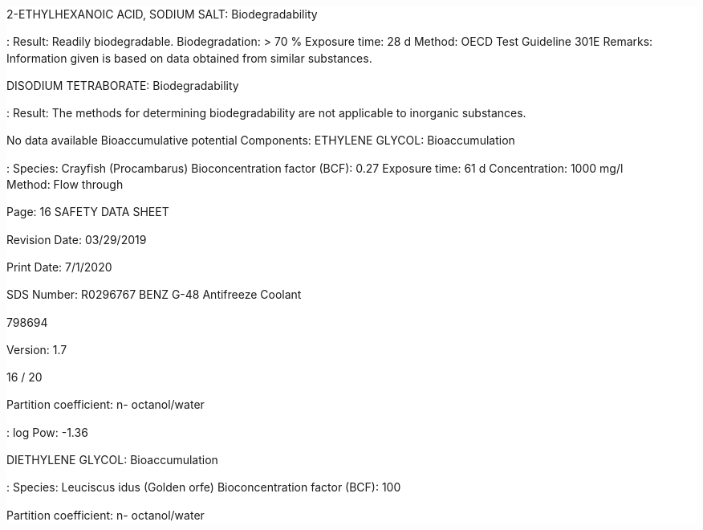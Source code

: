 2-ETHYLHEXANOIC ACID, SODIUM SALT: 
Biodegradability 
 
:  Result: Readily biodegradable. 
Biodegradation:  > 70 % 
Exposure time: 28 d 
Method: OECD Test Guideline 301E 
Remarks: Information given is based on data obtained from 
similar substances. 
 
DISODIUM TETRABORATE: 
Biodegradability 
 
:  Result: The methods for determining biodegradability are not 
applicable to inorganic substances. 
 
No data available 
Bioaccumulative potential 
Components: 
ETHYLENE GLYCOL: 
Bioaccumulation 
 
:  Species: Crayfish (Procambarus) 
Bioconcentration factor (BCF): 0.27 
Exposure time: 61 d 
Concentration:  1000 mg/l  
Method: Flow through 
 
 
 
Page: 16 
SAFETY DATA SHEET 
 
Revision Date:  03/29/2019 
 
 
Print Date: 7/1/2020 
 
 
SDS Number: R0296767 
 BENZ G-48 Antifreeze Coolant 
 
798694 
 
Version:  1.7 
 
 
16 / 20 
 
Partition coefficient: n-
octanol/water 
 
: log Pow: -1.36 
 
DIETHYLENE GLYCOL: 
Bioaccumulation 
 
:  Species: Leuciscus idus (Golden orfe) 
Bioconcentration factor (BCF): 100 
 
Partition coefficient: n-
octanol/water 
 